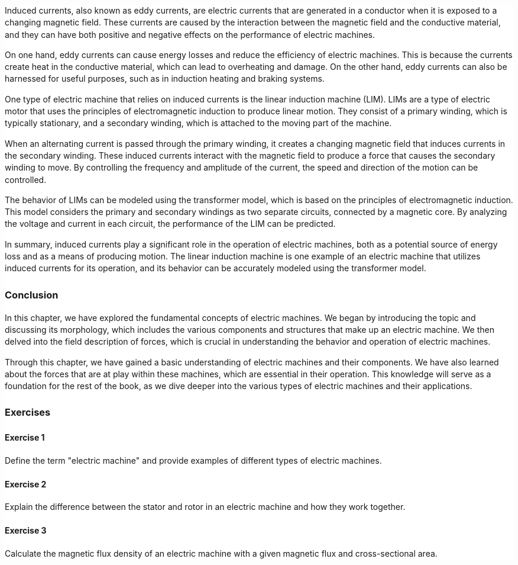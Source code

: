 Induced currents, also known as eddy currents, are electric currents that are generated in a conductor when it is exposed to a changing magnetic field. These currents are caused by the interaction between the magnetic field and the conductive material, and they can have both positive and negative effects on the performance of electric machines.

On one hand, eddy currents can cause energy losses and reduce the efficiency of electric machines. This is because the currents create heat in the conductive material, which can lead to overheating and damage. On the other hand, eddy currents can also be harnessed for useful purposes, such as in induction heating and braking systems.

One type of electric machine that relies on induced currents is the linear induction machine (LIM). LIMs are a type of electric motor that uses the principles of electromagnetic induction to produce linear motion. They consist of a primary winding, which is typically stationary, and a secondary winding, which is attached to the moving part of the machine.

When an alternating current is passed through the primary winding, it creates a changing magnetic field that induces currents in the secondary winding. These induced currents interact with the magnetic field to produce a force that causes the secondary winding to move. By controlling the frequency and amplitude of the current, the speed and direction of the motion can be controlled.

The behavior of LIMs can be modeled using the transformer model, which is based on the principles of electromagnetic induction. This model considers the primary and secondary windings as two separate circuits, connected by a magnetic core. By analyzing the voltage and current in each circuit, the performance of the LIM can be predicted.

In summary, induced currents play a significant role in the operation of electric machines, both as a potential source of energy loss and as a means of producing motion. The linear induction machine is one example of an electric machine that utilizes induced currents for its operation, and its behavior can be accurately modeled using the transformer model. 


### Conclusion
In this chapter, we have explored the fundamental concepts of electric machines. We began by introducing the topic and discussing its morphology, which includes the various components and structures that make up an electric machine. We then delved into the field description of forces, which is crucial in understanding the behavior and operation of electric machines.

Through this chapter, we have gained a basic understanding of electric machines and their components. We have also learned about the forces that are at play within these machines, which are essential in their operation. This knowledge will serve as a foundation for the rest of the book, as we dive deeper into the various types of electric machines and their applications.

### Exercises
#### Exercise 1
Define the term "electric machine" and provide examples of different types of electric machines.

#### Exercise 2
Explain the difference between the stator and rotor in an electric machine and how they work together.

#### Exercise 3
Calculate the magnetic flux density of an electric machine with a given magnetic flux and cross-sectional area.
